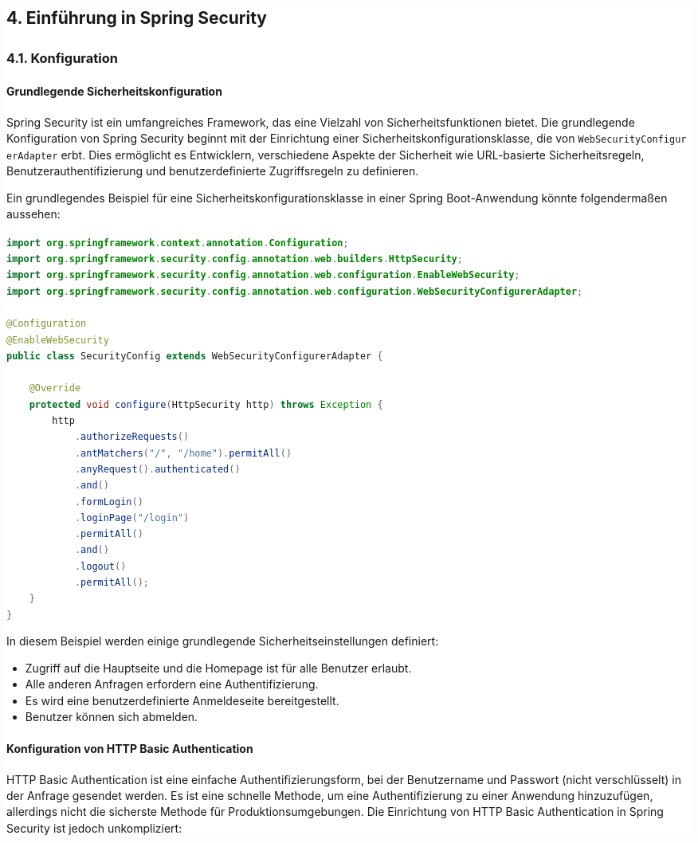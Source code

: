 
## 4. Einführung in Spring Security

### 4.1. Konfiguration

#### Grundlegende Sicherheitskonfiguration

Spring Security ist ein umfangreiches Framework, das eine Vielzahl von Sicherheitsfunktionen bietet. Die grundlegende Konfiguration von Spring Security beginnt mit der Einrichtung einer Sicherheitskonfigurationsklasse, die von `WebSecurityConfigurerAdapter` erbt. Dies ermöglicht es Entwicklern, verschiedene Aspekte der Sicherheit wie URL-basierte Sicherheitsregeln, Benutzerauthentifizierung und benutzerdefinierte Zugriffsregeln zu definieren.

Ein grundlegendes Beispiel für eine Sicherheitskonfigurationsklasse in einer Spring Boot-Anwendung könnte folgendermaßen aussehen:

```java
import org.springframework.context.annotation.Configuration;
import org.springframework.security.config.annotation.web.builders.HttpSecurity;
import org.springframework.security.config.annotation.web.configuration.EnableWebSecurity;
import org.springframework.security.config.annotation.web.configuration.WebSecurityConfigurerAdapter;

@Configuration
@EnableWebSecurity
public class SecurityConfig extends WebSecurityConfigurerAdapter {

    @Override
    protected void configure(HttpSecurity http) throws Exception {
        http
            .authorizeRequests()
            .antMatchers("/", "/home").permitAll()
            .anyRequest().authenticated()
            .and()
            .formLogin()
            .loginPage("/login")
            .permitAll()
            .and()
            .logout()
            .permitAll();
    }
}
```

In diesem Beispiel werden einige grundlegende Sicherheitseinstellungen definiert: 
- Zugriff auf die Hauptseite und die Homepage ist für alle Benutzer erlaubt.
- Alle anderen Anfragen erfordern eine Authentifizierung.
- Es wird eine benutzerdefinierte Anmeldeseite bereitgestellt.
- Benutzer können sich abmelden.

#### Konfiguration von HTTP Basic Authentication

HTTP Basic Authentication ist eine einfache Authentifizierungsform, bei der Benutzername und Passwort (nicht verschlüsselt) in der Anfrage gesendet werden. Es ist eine schnelle Methode, um eine Authentifizierung zu einer Anwendung hinzuzufügen, allerdings nicht die sicherste Methode für Produktionsumgebungen. Die Einrichtung von HTTP Basic Authentication in Spring Security ist jedoch unkompliziert:
